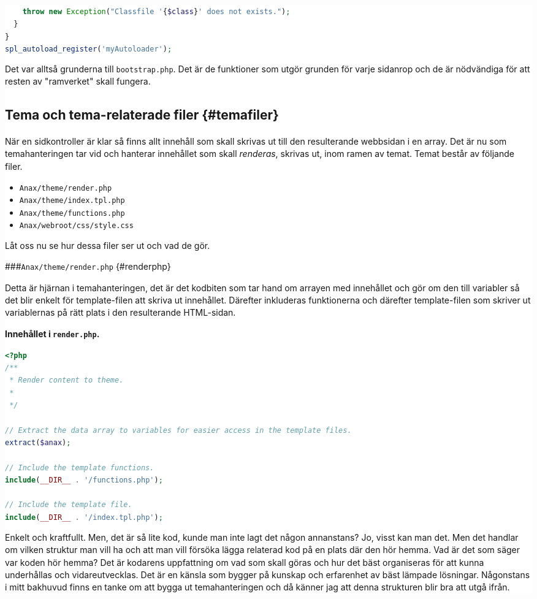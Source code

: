 ```php
    throw new Exception("Classfile '{$class}' does not exists.");
  }
}
spl_autoload_register('myAutoloader');
```

Det var alltså grunderna till `bootstrap.php`. Det är de funktioner som utgör grunden för varje sidanrop och de är nödvändiga för att resten av "ramverket" skall fungera. 



Tema och tema-relaterade filer {#temafiler}
-----------------------------------------------

När en sidkontroller är klar så finns allt innehåll som skall skrivas ut till den resulterande webbsidan i en array. Det är nu som temahanteringen tar vid och hanterar innehållet som skall *renderas*, skrivas ut, inom ramen av temat. Temat består av följande filer.

* `Anax/theme/render.php`
* `Anax/theme/index.tpl.php`
* `Anax/theme/functions.php`
* `Anax/webroot/css/style.css`

Låt oss nu se hur dessa filer ser ut och vad de gör.



###`Anax/theme/render.php` {#renderphp}

Detta är hjärnan i temahanteringen, det är det kodbiten som tar hand om arrayen med innehållet och gör om den till variabler så det blir enkelt för template-filen att skriva ut innehållet. Därefter inkluderas funktionerna och därefter template-filen som skriver ut variablernas på rätt plats i den resulterande HTML-sidan.

**Innehållet i `render.php`.**

```php
<?php
/**
 * Render content to theme.
 *
 */

// Extract the data array to variables for easier access in the template files.
extract($anax);

// Include the template functions.
include(__DIR__ . '/functions.php');

// Include the template file.
include(__DIR__ . '/index.tpl.php');
```

Enkelt och kraftfullt. Men, det är så lite kod, kunde man inte lagt det någon annanstans? Jo, visst kan man det. Men det handlar om vilken struktur man vill ha och att man vill försöka lägga relaterad kod på en plats där den hör hemma. Vad är det som säger var koden hör hemma? Det är kodarens uppfattning om vad som skall göras och hur det bäst organiseras för att kunna underhållas och vidareutvecklas. Det är en känsla som bygger på kunskap och erfarenhet av bäst lämpade lösningar. Någonstans i mitt bakhuvud finns en tanke om att bygga ut temahanteringen och då känner jag att denna strukturen blir bra att utgå ifrån.
